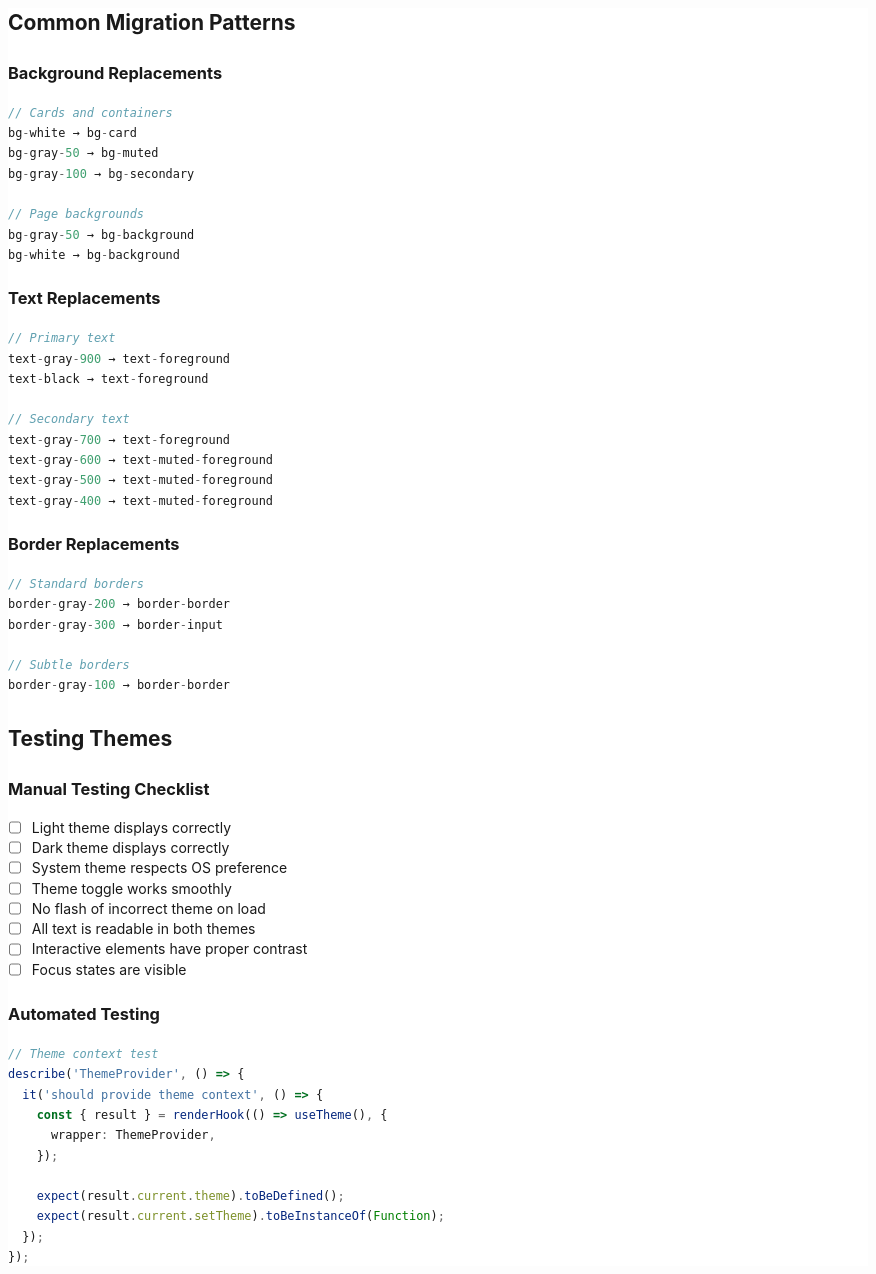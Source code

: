 ## Common Migration Patterns

### Background Replacements
```typescript
// Cards and containers
bg-white → bg-card
bg-gray-50 → bg-muted  
bg-gray-100 → bg-secondary

// Page backgrounds
bg-gray-50 → bg-background
bg-white → bg-background
```

### Text Replacements
```typescript
// Primary text
text-gray-900 → text-foreground
text-black → text-foreground

// Secondary text  
text-gray-700 → text-foreground
text-gray-600 → text-muted-foreground
text-gray-500 → text-muted-foreground
text-gray-400 → text-muted-foreground
```

### Border Replacements
```typescript
// Standard borders
border-gray-200 → border-border
border-gray-300 → border-input

// Subtle borders
border-gray-100 → border-border
```

## Testing Themes

### Manual Testing Checklist
- [ ] Light theme displays correctly
- [ ] Dark theme displays correctly  
- [ ] System theme respects OS preference
- [ ] Theme toggle works smoothly
- [ ] No flash of incorrect theme on load
- [ ] All text is readable in both themes
- [ ] Interactive elements have proper contrast
- [ ] Focus states are visible

### Automated Testing
```typescript
// Theme context test
describe('ThemeProvider', () => {
  it('should provide theme context', () => {
    const { result } = renderHook(() => useTheme(), {
      wrapper: ThemeProvider,
    });
    
    expect(result.current.theme).toBeDefined();
    expect(result.current.setTheme).toBeInstanceOf(Function);
  });
});
```